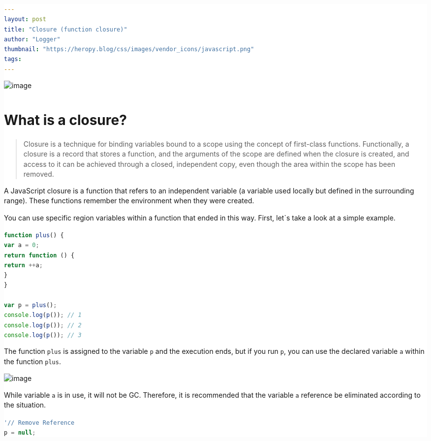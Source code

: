 ```yaml
---
layout: post
title: "Closure (function closure)"
author: "Logger"
thumbnail: "https://heropy.blog/css/images/vendor_icons/javascript.png"
tags: 
---
```



![image](https://heropy.blog/css/images/vendor_icons/javascript.png)

# What is a closure?

> Closure is a technique for binding variables bound to a scope using the concept of first-class functions. Functionally, a closure is a record that stores a function, and the arguments of the scope are defined when the closure is created, and access to it can be achieved through a closed, independent copy, even though the area within the scope has been removed.

A JavaScript closure is a function that refers to an independent variable (a variable used locally but defined in the surrounding range).
These functions remember the environment when they were created.

You can use specific region variables within a function that ended in this way.
First, let`s take a look at a simple example.

```js
function plus() {
var a = 0;
return function () {
return ++a;
}
}

var p = plus();
console.log(p()); // 1
console.log(p()); // 2
console.log(p()); // 3

```

The function `plus` is assigned to the variable `p` and the execution ends, but if you run `p`, you can use the declared variable `a` within the function `plus`.

![image](https://heropy.blog/images/screenshot/closure_plus_function.png)

While variable `a` is in use, it will not be GC.
Therefore, it is recommended that the variable `a` reference be eliminated according to the situation.

```js
'// Remove Reference
p = null;

```
